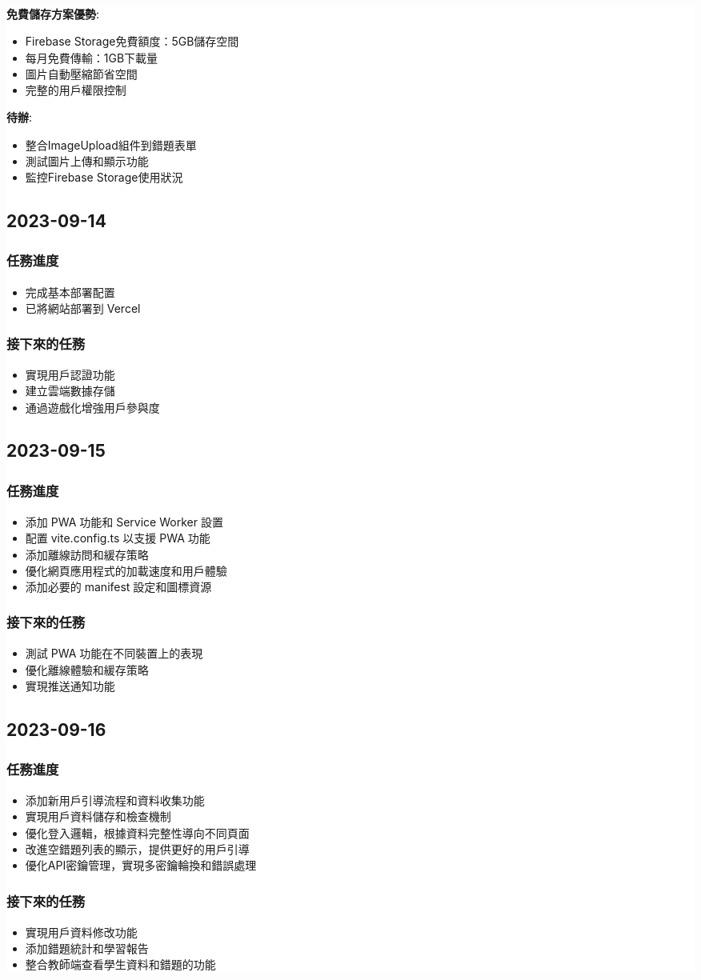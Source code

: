 **免費儲存方案優勢**:
*   Firebase Storage免費額度：5GB儲存空間
*   每月免費傳輸：1GB下載量
*   圖片自動壓縮節省空間
*   完整的用戶權限控制

**待辦**:
*   整合ImageUpload組件到錯題表單
*   測試圖片上傳和顯示功能
*   監控Firebase Storage使用狀況 

## 2023-09-14
### 任務進度
- 完成基本部署配置
- 已將網站部署到 Vercel

### 接下來的任務
- 實現用戶認證功能
- 建立雲端數據存儲
- 通過遊戲化增強用戶參與度

## 2023-09-15
### 任務進度
- 添加 PWA 功能和 Service Worker 設置
- 配置 vite.config.ts 以支援 PWA 功能
- 添加離線訪問和緩存策略
- 優化網頁應用程式的加載速度和用戶體驗
- 添加必要的 manifest 設定和圖標資源

### 接下來的任務
- 測試 PWA 功能在不同裝置上的表現
- 優化離線體驗和緩存策略
- 實現推送通知功能

## 2023-09-16
### 任務進度
- 添加新用戶引導流程和資料收集功能
- 實現用戶資料儲存和檢查機制
- 優化登入邏輯，根據資料完整性導向不同頁面
- 改進空錯題列表的顯示，提供更好的用戶引導
- 優化API密鑰管理，實現多密鑰輪換和錯誤處理

### 接下來的任務
- 實現用戶資料修改功能
- 添加錯題統計和學習報告
- 整合教師端查看學生資料和錯題的功能 

